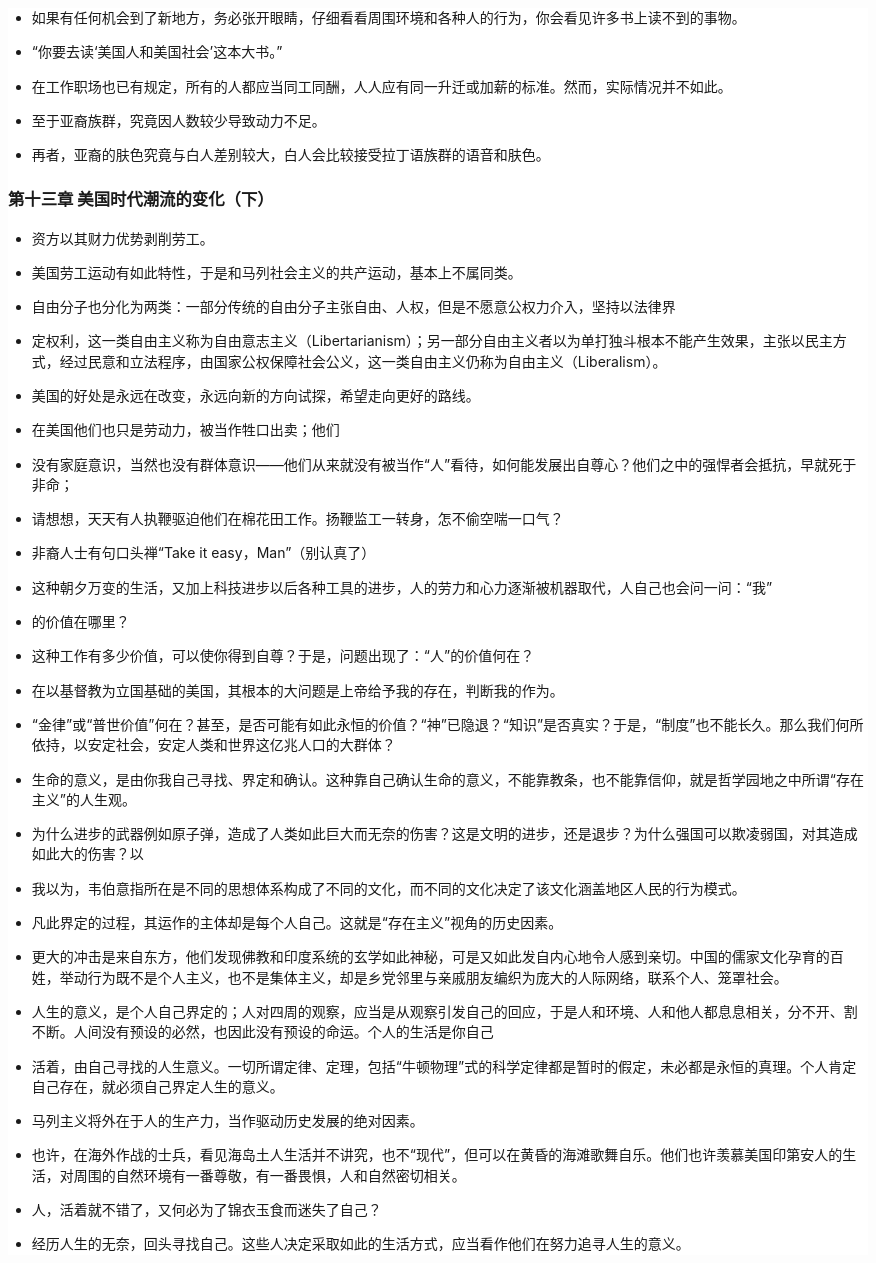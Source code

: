 * 如果有任何机会到了新地方，务必张开眼睛，仔细看看周围环境和各种人的行为，你会看见许多书上读不到的事物。

* “你要去读‘美国人和美国社会’这本大书。”


* 在工作职场也已有规定，所有的人都应当同工同酬，人人应有同一升迁或加薪的标准。然而，实际情况并不如此。

* 至于亚裔族群，究竟因人数较少导致动力不足。

* 再者，亚裔的肤色究竟与白人差别较大，白人会比较接受拉丁语族群的语音和肤色。


### 第十三章 美国时代潮流的变化（下）

* 资方以其财力优势剥削劳工。

* 美国劳工运动有如此特性，于是和马列社会主义的共产运动，基本上不属同类。

* 自由分子也分化为两类：一部分传统的自由分子主张自由、人权，但是不愿意公权力介入，坚持以法律界

* 定权利，这一类自由主义称为自由意志主义（Libertarianism）；另一部分自由主义者以为单打独斗根本不能产生效果，主张以民主方式，经过民意和立法程序，由国家公权保障社会公义，这一类自由主义仍称为自由主义（Liberalism）。

* 美国的好处是永远在改变，永远向新的方向试探，希望走向更好的路线。

* 在美国他们也只是劳动力，被当作牲口出卖；他们

* 没有家庭意识，当然也没有群体意识——他们从来就没有被当作“人”看待，如何能发展出自尊心？他们之中的强悍者会抵抗，早就死于非命；

* 请想想，天天有人执鞭驱迫他们在棉花田工作。扬鞭监工一转身，怎不偷空喘一口气？

* 非裔人士有句口头禅“Take it easy，Man”（别认真了）

* 这种朝夕万变的生活，又加上科技进步以后各种工具的进步，人的劳力和心力逐渐被机器取代，人自己也会问一问：“我”

* 的价值在哪里？

* 这种工作有多少价值，可以使你得到自尊？于是，问题出现了：“人”的价值何在？

* 在以基督教为立国基础的美国，其根本的大问题是上帝给予我的存在，判断我的作为。

* “金律”或“普世价值”何在？甚至，是否可能有如此永恒的价值？“神”已隐退？“知识”是否真实？于是，“制度”也不能长久。那么我们何所依持，以安定社会，安定人类和世界这亿兆人口的大群体？

* 生命的意义，是由你我自己寻找、界定和确认。这种靠自己确认生命的意义，不能靠教条，也不能靠信仰，就是哲学园地之中所谓“存在主义”的人生观。

* 为什么进步的武器例如原子弹，造成了人类如此巨大而无奈的伤害？这是文明的进步，还是退步？为什么强国可以欺凌弱国，对其造成如此大的伤害？以

* 我以为，韦伯意指所在是不同的思想体系构成了不同的文化，而不同的文化决定了该文化涵盖地区人民的行为模式。

* 凡此界定的过程，其运作的主体却是每个人自己。这就是“存在主义”视角的历史因素。

* 更大的冲击是来自东方，他们发现佛教和印度系统的玄学如此神秘，可是又如此发自内心地令人感到亲切。中国的儒家文化孕育的百姓，举动行为既不是个人主义，也不是集体主义，却是乡党邻里与亲戚朋友编织为庞大的人际网络，联系个人、笼罩社会。

* 人生的意义，是个人自己界定的；人对四周的观察，应当是从观察引发自己的回应，于是人和环境、人和他人都息息相关，分不开、割不断。人间没有预设的必然，也因此没有预设的命运。个人的生活是你自己

* 活着，由自己寻找的人生意义。一切所谓定律、定理，包括“牛顿物理”式的科学定律都是暂时的假定，未必都是永恒的真理。个人肯定自己存在，就必须自己界定人生的意义。

* 马列主义将外在于人的生产力，当作驱动历史发展的绝对因素。

* 也许，在海外作战的士兵，看见海岛土人生活并不讲究，也不“现代”，但可以在黄昏的海滩歌舞自乐。他们也许羡慕美国印第安人的生活，对周围的自然环境有一番尊敬，有一番畏惧，人和自然密切相关。

* 人，活着就不错了，又何必为了锦衣玉食而迷失了自己？

* 经历人生的无奈，回头寻找自己。这些人决定采取如此的生活方式，应当看作他们在努力追寻人生的意义。
